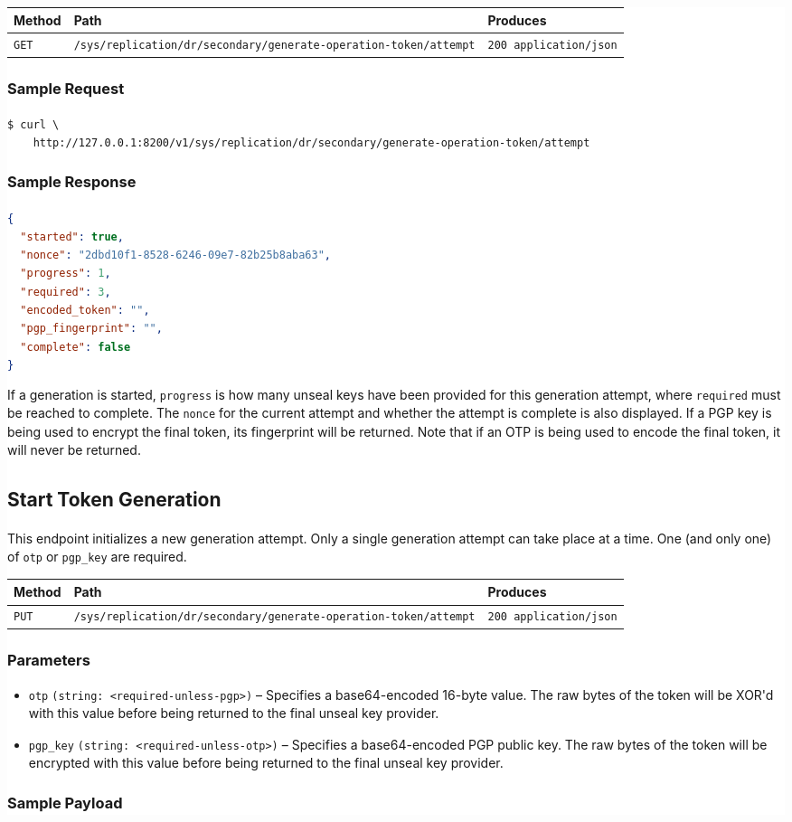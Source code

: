 | Method   | Path                         | Produces               |
| :------- | :--------------------------- | :--------------------- |
| `GET`    | `/sys/replication/dr/secondary/generate-operation-token/attempt` | `200 application/json` |

### Sample Request

```
$ curl \
    http://127.0.0.1:8200/v1/sys/replication/dr/secondary/generate-operation-token/attempt
```

### Sample Response

```json
{
  "started": true,
  "nonce": "2dbd10f1-8528-6246-09e7-82b25b8aba63",
  "progress": 1,
  "required": 3,
  "encoded_token": "",
  "pgp_fingerprint": "",
  "complete": false
}
```

If a generation is started, `progress` is how many unseal keys have been
provided for this generation attempt, where `required` must be reached to
complete. The `nonce` for the current attempt and whether the attempt is
complete is also displayed. If a PGP key is being used to encrypt the final
token, its fingerprint will be returned. Note that if an OTP is being used to
encode the final token, it will never be returned.

## Start Token Generation

This endpoint initializes a new generation attempt. Only a single
generation attempt can take place at a time. One (and only one) of `otp` or
`pgp_key` are required.

| Method   | Path                         | Produces               |
| :------- | :--------------------------- | :--------------------- |
| `PUT`    | `/sys/replication/dr/secondary/generate-operation-token/attempt` | `200 application/json` |

### Parameters

- `otp` `(string: <required-unless-pgp>)` – Specifies a base64-encoded 16-byte
  value. The raw bytes of the token will be XOR'd with this value before being
  returned to the final unseal key provider.

- `pgp_key` `(string: <required-unless-otp>)` – Specifies a base64-encoded PGP
  public key. The raw bytes of the token will be encrypted with this value
  before being returned to the final unseal key provider.

### Sample Payload
